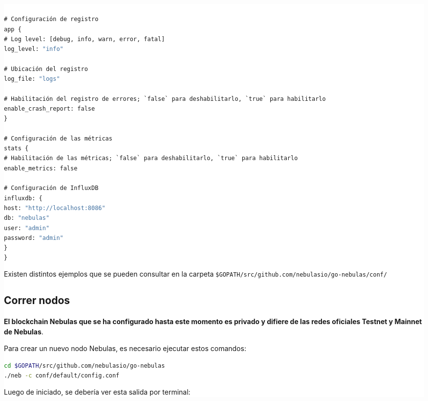 ```protobuf

# Configuración de registro
app {
# Log level: [debug, info, warn, error, fatal]
log_level: "info"

# Ubicación del registro
log_file: "logs"

# Habilitación del registro de errores; `false` para deshabilitarlo, `true` para habilitarlo
enable_crash_report: false
}

# Configuración de las métricas
stats {
# Habilitación de las métricas; `false` para deshabilitarlo, `true` para habilitarlo
enable_metrics: false

# Configuración de InfluxDB
influxdb: {
host: "http://localhost:8086"
db: "nebulas"
user: "admin"
password: "admin"
}
}

```

Existen distintos ejemplos que se pueden consultar en la carpeta `$GOPATH/src/github.com/nebulasio/go-nebulas/conf/`

## Correr nodos

**El blockchain Nebulas que se ha configurado hasta este momento es privado y difiere de las redes oficiales Testnet y Mainnet de Nebulas**.

Para crear un nuevo nodo Nebulas, es necesario ejecutar estos comandos:

```bash
cd $GOPATH/src/github.com/nebulasio/go-nebulas
./neb -c conf/default/config.conf
```

Luego de iniciado, se debería ver esta salida por terminal: